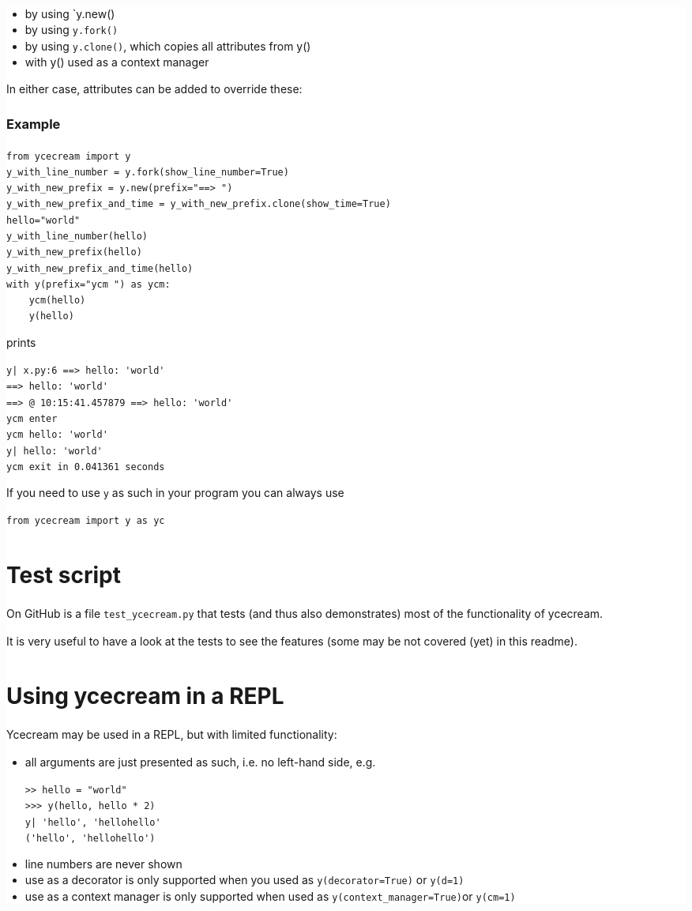 *    by using `y.new()
*    by using `y.fork()`
*    by using `y.clone()`, which copies all attributes from y()
*    with y() used as a context manager
    
In either case, attributes can be added to override these:

### Example
```
from ycecream import y
y_with_line_number = y.fork(show_line_number=True)
y_with_new_prefix = y.new(prefix="==> ")
y_with_new_prefix_and_time = y_with_new_prefix.clone(show_time=True)
hello="world"
y_with_line_number(hello)
y_with_new_prefix(hello)
y_with_new_prefix_and_time(hello)
with y(prefix="ycm ") as ycm:
    ycm(hello)
    y(hello)
```
prints
```
y| x.py:6 ==> hello: 'world'
==> hello: 'world'
==> @ 10:15:41.457879 ==> hello: 'world'
ycm enter
ycm hello: 'world'
y| hello: 'world'
ycm exit in 0.041361 seconds
```

If you need to use `y` as such in your program you can always use
```
from ycecream import y as yc
```

# Test script

On GitHub is a file `test_ycecream.py` that tests (and thus also demonstrates) most of the functionality
of ycecream.

It is very useful to have a look at the tests to see the features (some may be not covered (yet) in this readme).

# Using ycecream in a REPL

Ycecream may be used in a REPL, but with limited functionality:
* all arguments are just presented as such, i.e. no left-hand side, e.g.
  ```
  >> hello = "world"
  >>> y(hello, hello * 2)
  y| 'hello', 'hellohello'
  ('hello', 'hellohello')
  ```
* line numbers are never shown  
* use as a decorator is only supported when you used as `y(decorator=True)` or `y(d=1)`
* use as a context manager is only supported when used as `y(context_manager=True)`or `y(cm=1)`
